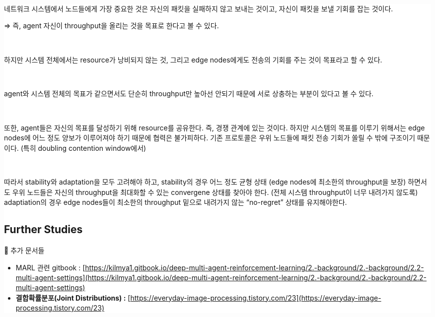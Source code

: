 네트워크 시스템에서 노드들에게 가장 중요한 것은 자신의 패킷을 실패하지 않고 보내는 것이고, 자신이 패킷을 보낼 기회를 잡는 것이다.

⇒ 즉, agent 자신이 throughput을 올리는 것을 목표로 한다고 볼 수 있다.
  
<br/>

하지만 시스템 전체에서는 resource가 낭비되지 않는 것, 그리고 edge nodes에게도 전송의 기회를 주는 것이 목표라고 할 수 있다. 

<br/>
  
agent와 시스템 전체의 목표가 같으면서도 단순히 throughput만 높아선 안되기 때문에 서로 상충하는 부분이 있다고 볼 수 있다.

<br/>
  
또한, agent들은 자신의 목표를 달성하기 위해 resource를 공유한다. 즉, 경쟁 관계에 있는 것이다. 하지만 시스템의 목표를 이루기 위해서는 edge nodes에 어느 정도 양보가 이루어져야 하기 때문에 협력은 불가피하다. 기존 프로토콜은 우위 노드들에 패킷 전송 기회가 쏠릴 수 밖에 구조이기 때문이다. (특히 doubling contention window에서)
  
<br/>

따라서 stability와 adaptation을 모두 고려해야 하고, stability의 경우 어느 정도 균형 상태 (edge nodes에 최소한의 throughput을 보장) 하면서도 우위 노드들은 자신의 throughput을 최대화할 수 있는 convergene 상태를 찾아야 한다. (전체 시스템 throughput이 너무 내려가지 않도록) adaptiation의 경우 edge nodes들이 최소한의 throughput 밑으로 내려가지 않는 “no-regret” 상태를 유지해야한다.

## Further Studies

 🍊 추가 문서들 

- MARL 관련 gitbook : [https://kilmya1.gitbook.io/deep-multi-agent-reinforcement-learning/2.-background/2.-background/2.2-multi-agent-settings](https://kilmya1.gitbook.io/deep-multi-agent-reinforcement-learning/2.-background/2.-background/2.2-multi-agent-settings)
- **결합확률분포(Joint Distributions) :** [https://everyday-image-processing.tistory.com/23](https://everyday-image-processing.tistory.com/23)